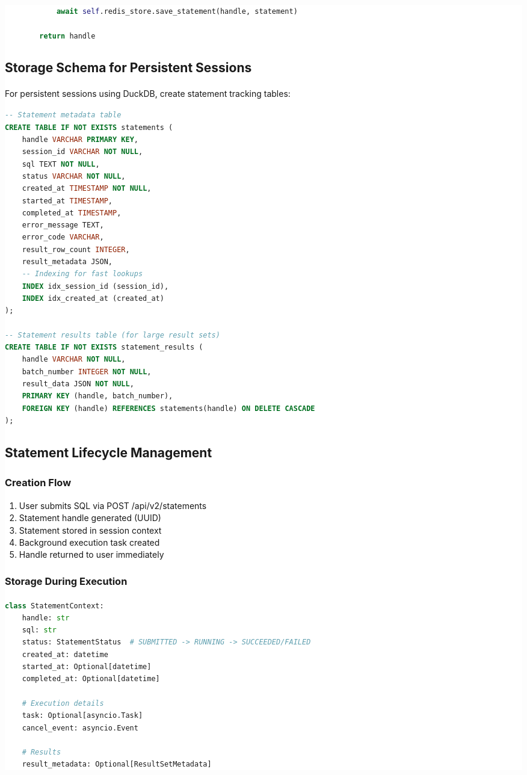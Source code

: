 ```python
            await self.redis_store.save_statement(handle, statement)
            
        return handle
```

## Storage Schema for Persistent Sessions

For persistent sessions using DuckDB, create statement tracking tables:

```sql
-- Statement metadata table
CREATE TABLE IF NOT EXISTS statements (
    handle VARCHAR PRIMARY KEY,
    session_id VARCHAR NOT NULL,
    sql TEXT NOT NULL,
    status VARCHAR NOT NULL,
    created_at TIMESTAMP NOT NULL,
    started_at TIMESTAMP,
    completed_at TIMESTAMP,
    error_message TEXT,
    error_code VARCHAR,
    result_row_count INTEGER,
    result_metadata JSON,
    -- Indexing for fast lookups
    INDEX idx_session_id (session_id),
    INDEX idx_created_at (created_at)
);

-- Statement results table (for large result sets)
CREATE TABLE IF NOT EXISTS statement_results (
    handle VARCHAR NOT NULL,
    batch_number INTEGER NOT NULL,
    result_data JSON NOT NULL,
    PRIMARY KEY (handle, batch_number),
    FOREIGN KEY (handle) REFERENCES statements(handle) ON DELETE CASCADE
);
```

## Statement Lifecycle Management

### Creation Flow
1. User submits SQL via POST /api/v2/statements
2. Statement handle generated (UUID)
3. Statement stored in session context
4. Background execution task created
5. Handle returned to user immediately

### Storage During Execution
```python
class StatementContext:
    handle: str
    sql: str
    status: StatementStatus  # SUBMITTED -> RUNNING -> SUCCEEDED/FAILED
    created_at: datetime
    started_at: Optional[datetime]
    completed_at: Optional[datetime]
    
    # Execution details
    task: Optional[asyncio.Task]
    cancel_event: asyncio.Event
    
    # Results
    result_metadata: Optional[ResultSetMetadata]
```